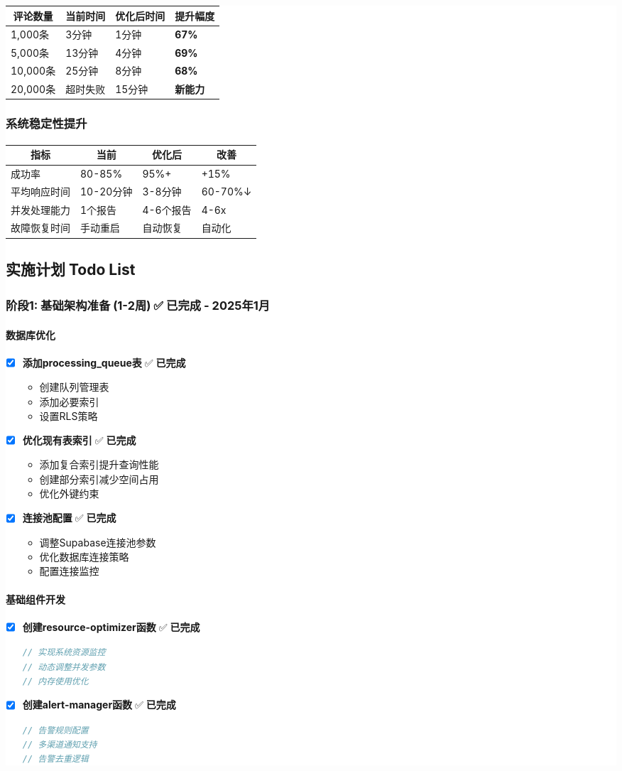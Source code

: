 | 评论数量 | 当前时间 | 优化后时间 | 提升幅度 |
|----------|----------|------------|----------|
| 1,000条 | 3分钟 | 1分钟 | **67%** |
| 5,000条 | 13分钟 | 4分钟 | **69%** |
| 10,000条 | 25分钟 | 8分钟 | **68%** |
| 20,000条 | 超时失败 | 15分钟 | **新能力** |

### 系统稳定性提升

| 指标 | 当前 | 优化后 | 改善 |
|------|------|--------|------|
| 成功率 | 80-85% | 95%+ | +15% |
| 平均响应时间 | 10-20分钟 | 3-8分钟 | 60-70%↓ |
| 并发处理能力 | 1个报告 | 4-6个报告 | 4-6x |
| 故障恢复时间 | 手动重启 | 自动恢复 | 自动化 |

## 实施计划 Todo List

### 阶段1: 基础架构准备 (1-2周) ✅ **已完成 - 2025年1月**

#### 数据库优化
- [x] **添加processing_queue表** ✅ **已完成**
  - 创建队列管理表
  - 添加必要索引
  - 设置RLS策略
  
- [x] **优化现有表索引** ✅ **已完成**
  - 添加复合索引提升查询性能
  - 创建部分索引减少空间占用
  - 优化外键约束

- [x] **连接池配置** ✅ **已完成**
  - 调整Supabase连接池参数
  - 优化数据库连接策略
  - 配置连接监控

#### 基础组件开发
- [x] **创建resource-optimizer函数** ✅ **已完成**
  ```typescript
  // 实现系统资源监控
  // 动态调整并发参数
  // 内存使用优化
  ```

- [x] **创建alert-manager函数** ✅ **已完成**
  ```typescript
  // 告警规则配置
  // 多渠道通知支持
  // 告警去重逻辑
  ```
